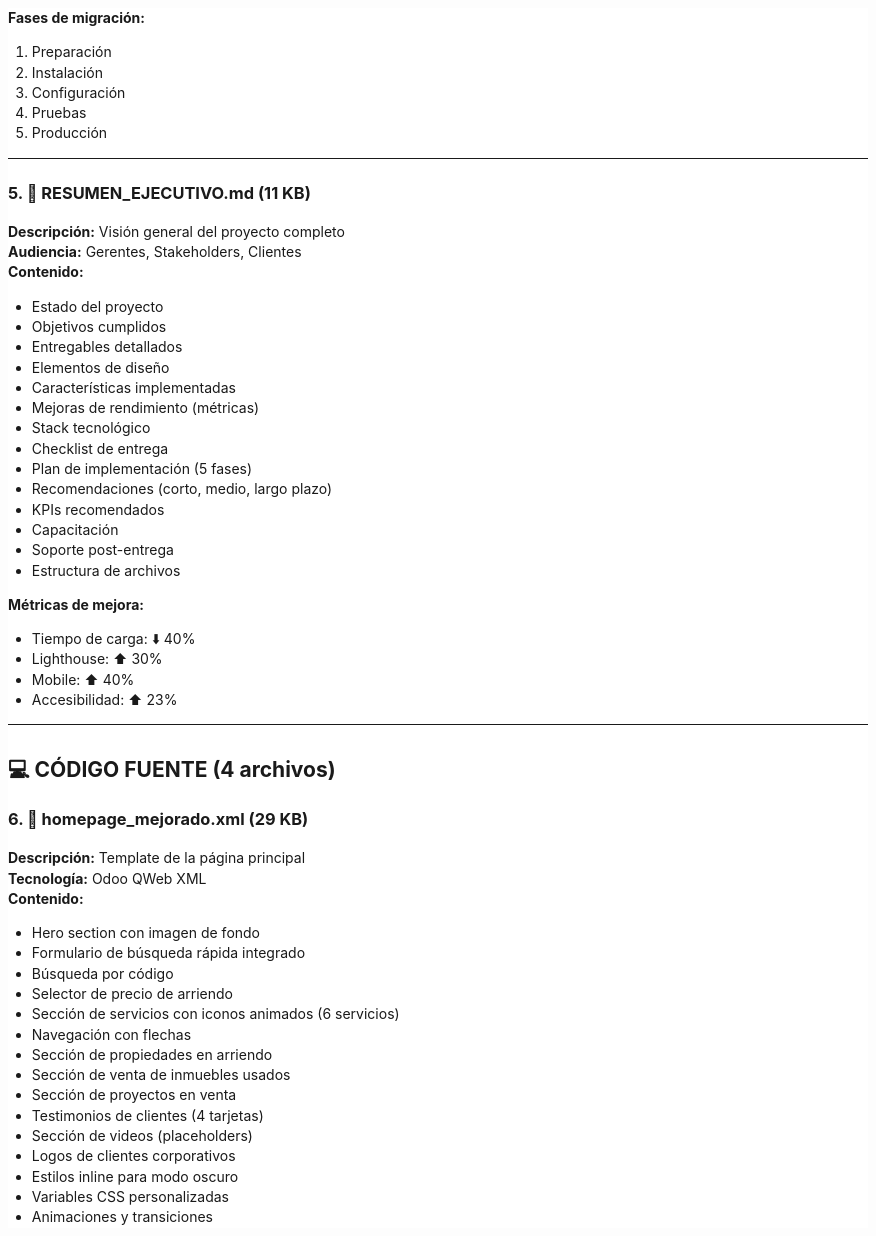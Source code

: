 **Fases de migración:**
1. Preparación
2. Instalación
3. Configuración
4. Pruebas
5. Producción

---

### 5. 📄 RESUMEN_EJECUTIVO.md (11 KB)
**Descripción:** Visión general del proyecto completo  
**Audiencia:** Gerentes, Stakeholders, Clientes  
**Contenido:**
- Estado del proyecto
- Objetivos cumplidos
- Entregables detallados
- Elementos de diseño
- Características implementadas
- Mejoras de rendimiento (métricas)
- Stack tecnológico
- Checklist de entrega
- Plan de implementación (5 fases)
- Recomendaciones (corto, medio, largo plazo)
- KPIs recomendados
- Capacitación
- Soporte post-entrega
- Estructura de archivos

**Métricas de mejora:**
- Tiempo de carga: ⬇️ 40%
- Lighthouse: ⬆️ 30%
- Mobile: ⬆️ 40%
- Accesibilidad: ⬆️ 23%

---

## 💻 CÓDIGO FUENTE (4 archivos)

### 6. 📄 homepage_mejorado.xml (29 KB)
**Descripción:** Template de la página principal  
**Tecnología:** Odoo QWeb XML  
**Contenido:**
- Hero section con imagen de fondo
- Formulario de búsqueda rápida integrado
- Búsqueda por código
- Selector de precio de arriendo
- Sección de servicios con iconos animados (6 servicios)
- Navegación con flechas
- Sección de propiedades en arriendo
- Sección de venta de inmuebles usados
- Sección de proyectos en venta
- Testimonios de clientes (4 tarjetas)
- Sección de videos (placeholders)
- Logos de clientes corporativos
- Estilos inline para modo oscuro
- Variables CSS personalizadas
- Animaciones y transiciones
